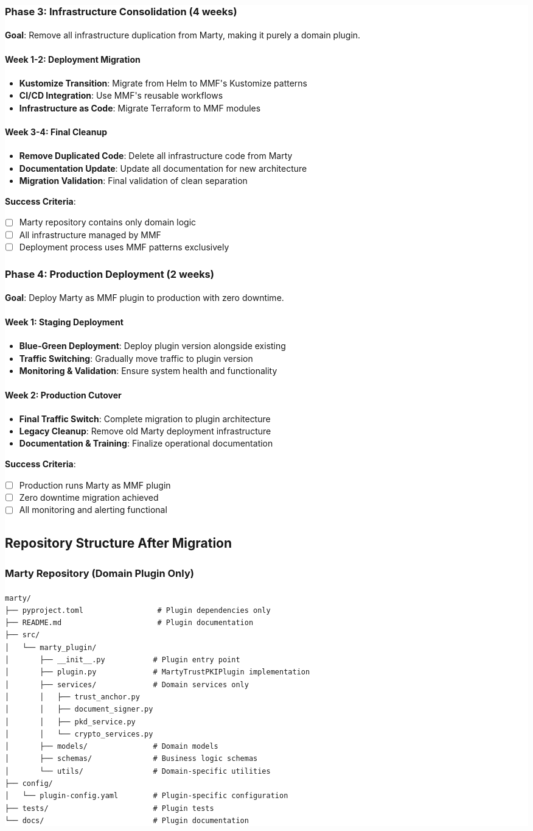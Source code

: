 ### Phase 3: Infrastructure Consolidation (4 weeks)

**Goal**: Remove all infrastructure duplication from Marty, making it purely a domain plugin.

#### Week 1-2: Deployment Migration
- **Kustomize Transition**: Migrate from Helm to MMF's Kustomize patterns
- **CI/CD Integration**: Use MMF's reusable workflows
- **Infrastructure as Code**: Migrate Terraform to MMF modules

#### Week 3-4: Final Cleanup
- **Remove Duplicated Code**: Delete all infrastructure code from Marty
- **Documentation Update**: Update all documentation for new architecture
- **Migration Validation**: Final validation of clean separation

**Success Criteria**:
- [ ] Marty repository contains only domain logic
- [ ] All infrastructure managed by MMF
- [ ] Deployment process uses MMF patterns exclusively

### Phase 4: Production Deployment (2 weeks)

**Goal**: Deploy Marty as MMF plugin to production with zero downtime.

#### Week 1: Staging Deployment
- **Blue-Green Deployment**: Deploy plugin version alongside existing
- **Traffic Switching**: Gradually move traffic to plugin version
- **Monitoring & Validation**: Ensure system health and functionality

#### Week 2: Production Cutover
- **Final Traffic Switch**: Complete migration to plugin architecture
- **Legacy Cleanup**: Remove old Marty deployment infrastructure
- **Documentation & Training**: Finalize operational documentation

**Success Criteria**:
- [ ] Production runs Marty as MMF plugin
- [ ] Zero downtime migration achieved
- [ ] All monitoring and alerting functional

## Repository Structure After Migration

### Marty Repository (Domain Plugin Only)
```
marty/
├── pyproject.toml                 # Plugin dependencies only
├── README.md                      # Plugin documentation
├── src/
│   └── marty_plugin/
│       ├── __init__.py           # Plugin entry point
│       ├── plugin.py             # MartyTrustPKIPlugin implementation
│       ├── services/             # Domain services only
│       │   ├── trust_anchor.py
│       │   ├── document_signer.py
│       │   ├── pkd_service.py
│       │   └── crypto_services.py
│       ├── models/               # Domain models
│       ├── schemas/              # Business logic schemas
│       └── utils/                # Domain-specific utilities
├── config/
│   └── plugin-config.yaml        # Plugin-specific configuration
├── tests/                        # Plugin tests
└── docs/                         # Plugin documentation
```
